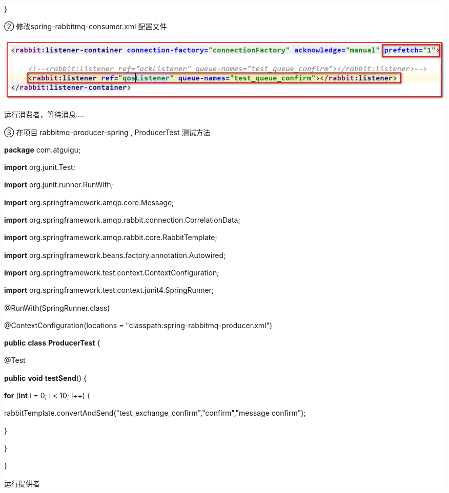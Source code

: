 }

② 修改spring-rabbitmq-consumer.xml 配置文件

![](image/image_51_-EAjSXQfmV.png)

运行消费者，等待消息….

③ 在项目 rabbitmq-producer-spring , ProducerTest 测试方法

**package** com.atguigu;

**import** org.junit.Test;

**import** org.junit.runner.RunWith;

**import** org.springframework.amqp.core.Message;

**import** org.springframework.amqp.rabbit.connection.CorrelationData;

**import** org.springframework.amqp.rabbit.core.RabbitTemplate;

**import** org.springframework.beans.factory.annotation.Autowired;

**import** org.springframework.test.context.ContextConfiguration;

**import** org.springframework.test.context.junit4.SpringRunner;

@RunWith(SpringRunner.class)

@ContextConfiguration(locations = "classpath:spring-rabbitmq-producer.xml")

**public** **class** **ProducerTest** {

&#x20;   @Test

&#x20;   **public** **void** **testSend**() {

&#x20;       **for** (**int** i = 0; i < 10; i++) {

&#x20;           rabbitTemplate.convertAndSend("test\_exchange\_confirm","confirm","message confirm");

&#x20;       }

&#x20;   }

}   &#x20;

运行提供者
